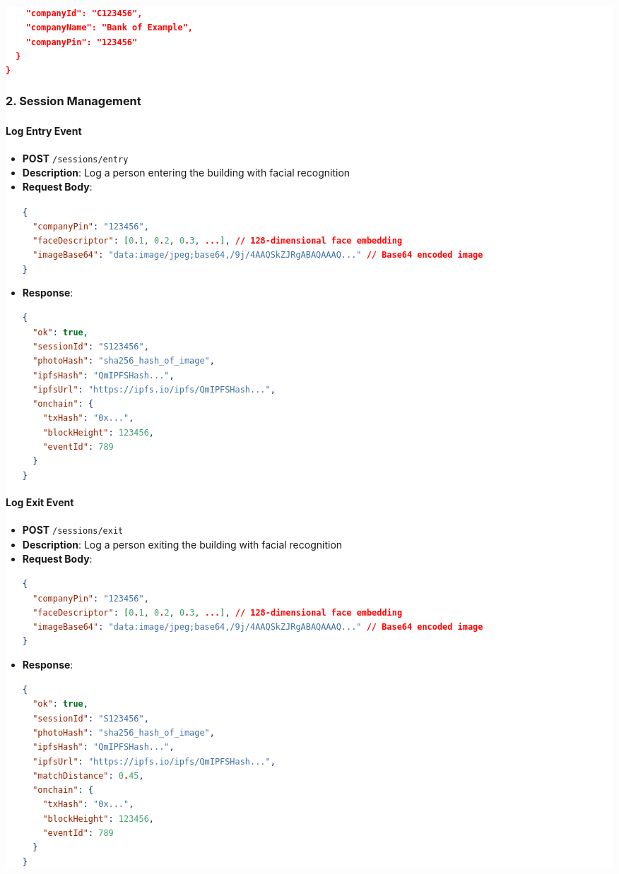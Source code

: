   ```json
      "companyId": "C123456",
      "companyName": "Bank of Example",
      "companyPin": "123456"
    }
  }
  ```

### 2. Session Management

#### Log Entry Event

- **POST** `/sessions/entry`
- **Description**: Log a person entering the building with facial recognition
- **Request Body**:
  ```json
  {
    "companyPin": "123456",
    "faceDescriptor": [0.1, 0.2, 0.3, ...], // 128-dimensional face embedding
    "imageBase64": "data:image/jpeg;base64,/9j/4AAQSkZJRgABAQAAAQ..." // Base64 encoded image
  }
  ```
- **Response**:
  ```json
  {
    "ok": true,
    "sessionId": "S123456",
    "photoHash": "sha256_hash_of_image",
    "ipfsHash": "QmIPFSHash...",
    "ipfsUrl": "https://ipfs.io/ipfs/QmIPFSHash...",
    "onchain": {
      "txHash": "0x...",
      "blockHeight": 123456,
      "eventId": 789
    }
  }
  ```

#### Log Exit Event

- **POST** `/sessions/exit`
- **Description**: Log a person exiting the building with facial recognition
- **Request Body**:
  ```json
  {
    "companyPin": "123456",
    "faceDescriptor": [0.1, 0.2, 0.3, ...], // 128-dimensional face embedding
    "imageBase64": "data:image/jpeg;base64,/9j/4AAQSkZJRgABAQAAAQ..." // Base64 encoded image
  }
  ```
- **Response**:
  ```json
  {
    "ok": true,
    "sessionId": "S123456",
    "photoHash": "sha256_hash_of_image",
    "ipfsHash": "QmIPFSHash...",
    "ipfsUrl": "https://ipfs.io/ipfs/QmIPFSHash...",
    "matchDistance": 0.45,
    "onchain": {
      "txHash": "0x...",
      "blockHeight": 123456,
      "eventId": 789
    }
  }
  ```
